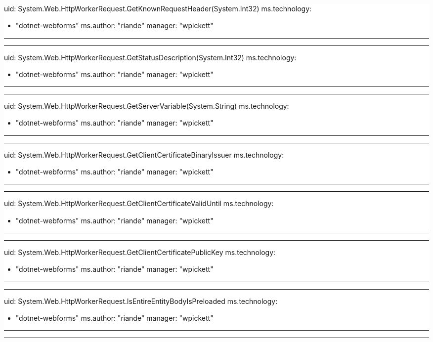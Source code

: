 uid: System.Web.HttpWorkerRequest.GetKnownRequestHeader(System.Int32)
ms.technology: 
  - "dotnet-webforms"
ms.author: "riande"
manager: "wpickett"
---

---
uid: System.Web.HttpWorkerRequest.GetStatusDescription(System.Int32)
ms.technology: 
  - "dotnet-webforms"
ms.author: "riande"
manager: "wpickett"
---

---
uid: System.Web.HttpWorkerRequest.GetServerVariable(System.String)
ms.technology: 
  - "dotnet-webforms"
ms.author: "riande"
manager: "wpickett"
---

---
uid: System.Web.HttpWorkerRequest.GetClientCertificateBinaryIssuer
ms.technology: 
  - "dotnet-webforms"
ms.author: "riande"
manager: "wpickett"
---

---
uid: System.Web.HttpWorkerRequest.GetClientCertificateValidUntil
ms.technology: 
  - "dotnet-webforms"
ms.author: "riande"
manager: "wpickett"
---

---
uid: System.Web.HttpWorkerRequest.GetClientCertificatePublicKey
ms.technology: 
  - "dotnet-webforms"
ms.author: "riande"
manager: "wpickett"
---

---
uid: System.Web.HttpWorkerRequest.IsEntireEntityBodyIsPreloaded
ms.technology: 
  - "dotnet-webforms"
ms.author: "riande"
manager: "wpickett"
---

---